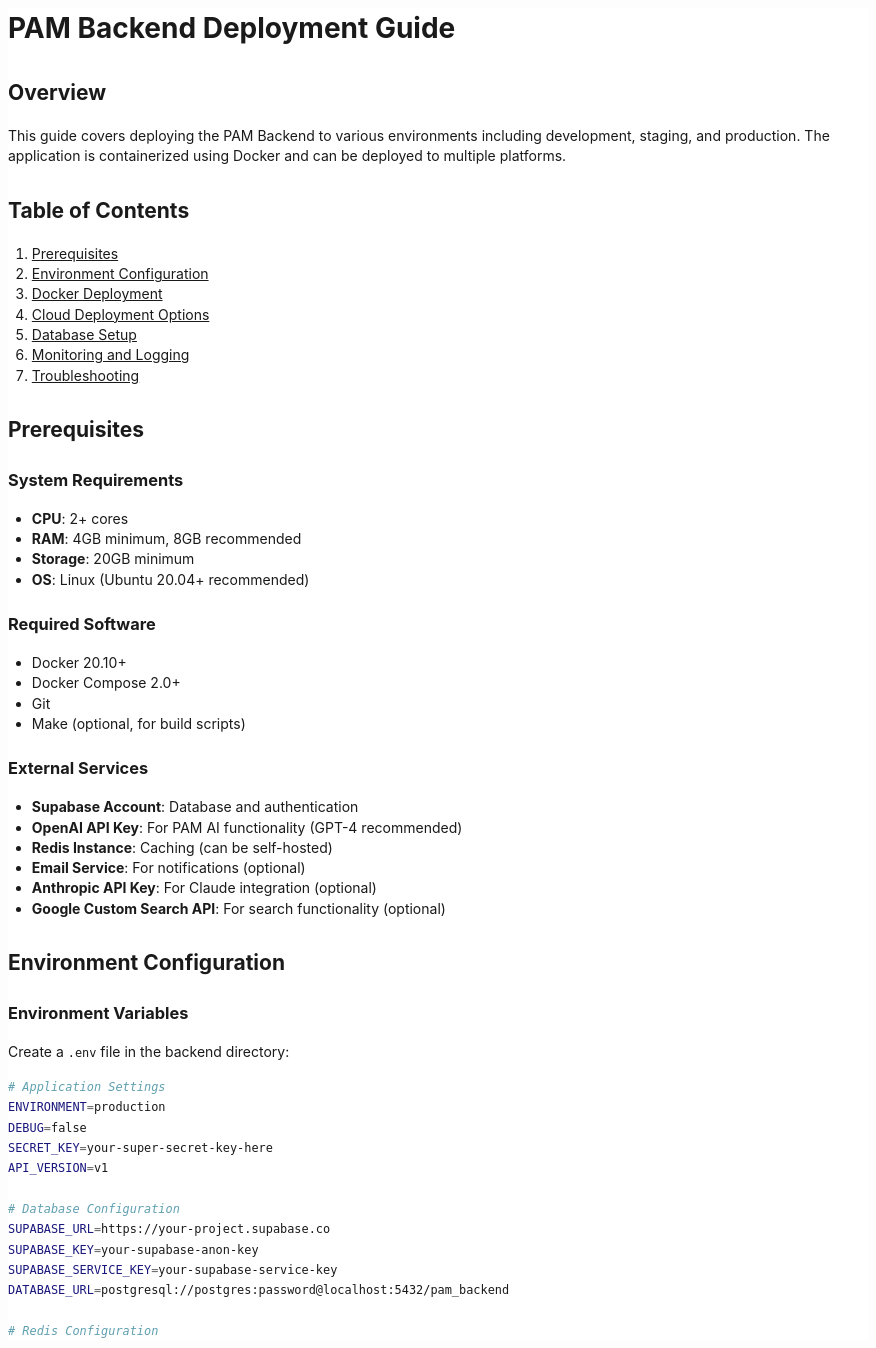 
# PAM Backend Deployment Guide

## Overview

This guide covers deploying the PAM Backend to various environments including development, staging, and production. The application is containerized using Docker and can be deployed to multiple platforms.

## Table of Contents

1. [Prerequisites](#prerequisites)
2. [Environment Configuration](#environment-configuration)
3. [Docker Deployment](#docker-deployment)
4. [Cloud Deployment Options](#cloud-deployment-options)
5. [Database Setup](#database-setup)
6. [Monitoring and Logging](#monitoring-and-logging)
7. [Troubleshooting](#troubleshooting)

## Prerequisites

### System Requirements
- **CPU**: 2+ cores
- **RAM**: 4GB minimum, 8GB recommended
- **Storage**: 20GB minimum
- **OS**: Linux (Ubuntu 20.04+ recommended)

### Required Software
- Docker 20.10+
- Docker Compose 2.0+
- Git
- Make (optional, for build scripts)

### External Services
- **Supabase Account**: Database and authentication
- **OpenAI API Key**: For PAM AI functionality (GPT-4 recommended)
- **Redis Instance**: Caching (can be self-hosted)
- **Email Service**: For notifications (optional)
- **Anthropic API Key**: For Claude integration (optional)
- **Google Custom Search API**: For search functionality (optional)

## Environment Configuration

### Environment Variables

Create a `.env` file in the backend directory:

```bash
# Application Settings
ENVIRONMENT=production
DEBUG=false
SECRET_KEY=your-super-secret-key-here
API_VERSION=v1

# Database Configuration
SUPABASE_URL=https://your-project.supabase.co
SUPABASE_KEY=your-supabase-anon-key
SUPABASE_SERVICE_KEY=your-supabase-service-key
DATABASE_URL=postgresql://postgres:password@localhost:5432/pam_backend

# Redis Configuration
```